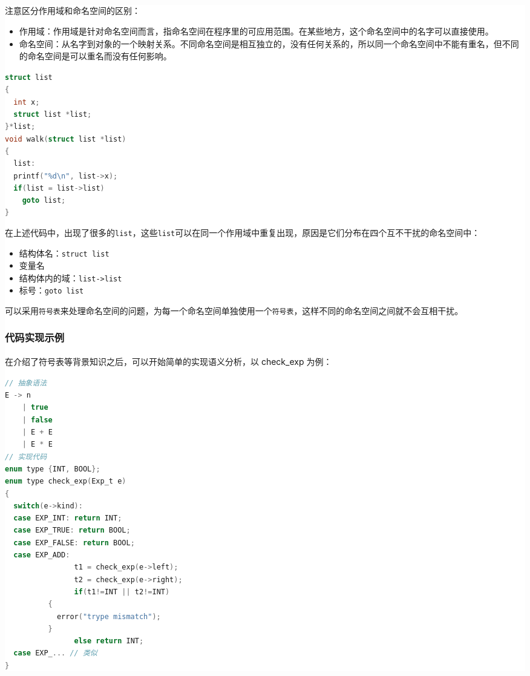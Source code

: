 注意区分作用域和命名空间的区别：

- 作用域：作用域是针对命名空间而言，指命名空间在程序里的可应用范围。在某些地方，这个命名空间中的名字可以直接使用。
- 命名空间：从名字到对象的一个映射关系。不同命名空间是相互独立的，没有任何关系的，所以同一个命名空间中不能有重名，但不同的命名空间是可以重名而没有任何影响。

```c
struct list
{
  int x;
  struct list *list;
}*list;
void walk(struct list *list)
{
  list:
  printf("%d\n", list->x);
  if(list = list->list)
    goto list;
}
```

在上述代码中，出现了很多的`list`，这些`list`可以在同一个作用域中重复出现，原因是它们分布在四个互不干扰的命名空间中：

- 结构体名：`struct list`
- 变量名
- 结构体内的域：`list->list`
- 标号：`goto list`

可以采用`符号表`来处理命名空间的问题，为每一个命名空间单独使用一个`符号表`，这样不同的命名空间之间就不会互相干扰。

### 代码实现示例

在介绍了符号表等背景知识之后，可以开始简单的实现语义分析，以 check_exp 为例：

```c
// 抽象语法
E -> n
  	| true
  	| false
  	| E + E
  	| E * E
// 实现代码
enum type {INT, BOOL};
enum type check_exp(Exp_t e)
{
  switch(e->kind):
  case EXP_INT: return INT;
  case EXP_TRUE: return BOOL;
  case EXP_FALSE: return BOOL;
  case EXP_ADD:
  				t1 = check_exp(e->left);
  				t2 = check_exp(e->right);
  				if(t1!=INT || t2!=INT)
          {
            error("trype mismatch");
          }
  				else return INT;
  case EXP_... // 类似
}
```
